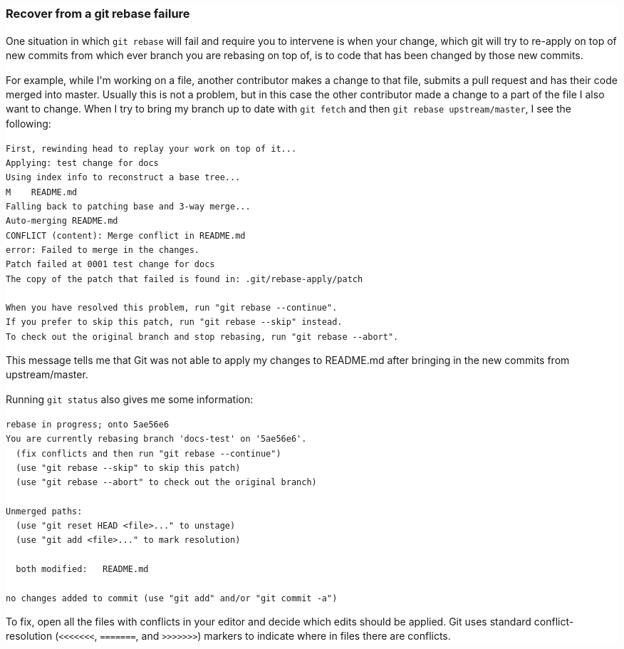 ### Recover from a git rebase failure

One situation in which `git rebase` will fail and require you to intervene is
when your change, which git will try to re-apply on top of new commits from
which ever branch you are rebasing on top of, is to code that has been changed
by those new commits.

For example, while I'm working on a file, another contributor makes a change to
that file, submits a pull request and has their code merged into master.
Usually this is not a problem, but in this case the other contributor made a
change to a part of the file I also want to change. When I try to bring my
branch up to date with `git fetch` and then `git rebase upstream/master`, I see
the following:

```
First, rewinding head to replay your work on top of it...
Applying: test change for docs
Using index info to reconstruct a base tree...
M    README.md
Falling back to patching base and 3-way merge...
Auto-merging README.md
CONFLICT (content): Merge conflict in README.md
error: Failed to merge in the changes.
Patch failed at 0001 test change for docs
The copy of the patch that failed is found in: .git/rebase-apply/patch

When you have resolved this problem, run "git rebase --continue".
If you prefer to skip this patch, run "git rebase --skip" instead.
To check out the original branch and stop rebasing, run "git rebase --abort".
```

This message tells me that Git was not able to apply my changes to README.md
after bringing in the new commits from upstream/master.

Running `git status` also gives me some information:

```
rebase in progress; onto 5ae56e6
You are currently rebasing branch 'docs-test' on '5ae56e6'.
  (fix conflicts and then run "git rebase --continue")
  (use "git rebase --skip" to skip this patch)
  (use "git rebase --abort" to check out the original branch)

Unmerged paths:
  (use "git reset HEAD <file>..." to unstage)
  (use "git add <file>..." to mark resolution)

  both modified:   README.md

no changes added to commit (use "git add" and/or "git commit -a")
```

To fix, open all the files with conflicts in your editor and decide which edits
should be applied. Git uses standard conflict-resolution (`<<<<<<<`, `=======`,
and `>>>>>>>`) markers to indicate where in files there are conflicts.
